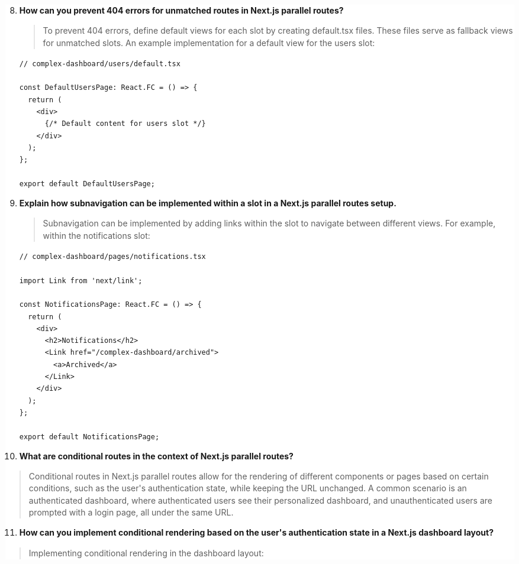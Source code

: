 8. **How can you prevent 404 errors for unmatched routes in Next.js parallel routes?**
   > To prevent 404 errors, define default views for each slot by creating default.tsx files. These files serve as fallback views for unmatched slots.
   > An example implementation for a default view for the users slot:

   ```tsx
   // complex-dashboard/users/default.tsx

   const DefaultUsersPage: React.FC = () => {
     return (
       <div>
         {/* Default content for users slot */}
       </div>
     );
   };

   export default DefaultUsersPage;
   ```

9. **Explain how subnavigation can be implemented within a slot in a Next.js parallel routes setup.**
   > Subnavigation can be implemented by adding links within the slot to navigate between different views. For example, within the notifications slot:

   ```tsx
   // complex-dashboard/pages/notifications.tsx

   import Link from 'next/link';

   const NotificationsPage: React.FC = () => {
     return (
       <div>
         <h2>Notifications</h2>
         <Link href="/complex-dashboard/archived">
           <a>Archived</a>
         </Link>
       </div>
     );
   };

   export default NotificationsPage;
   ```


10. **What are conditional routes in the context of Next.js parallel routes?**
   > Conditional routes in Next.js parallel routes allow for the rendering of different components or pages based on certain conditions, such as the user's authentication state, while keeping the URL unchanged.
   > A common scenario is an authenticated dashboard, where authenticated users see their personalized dashboard, and unauthenticated users are prompted with a login page, all under the same URL.


11. **How can you implement conditional rendering based on the user's authentication state in a Next.js dashboard layout?**
   > Implementing conditional rendering in the dashboard layout:
